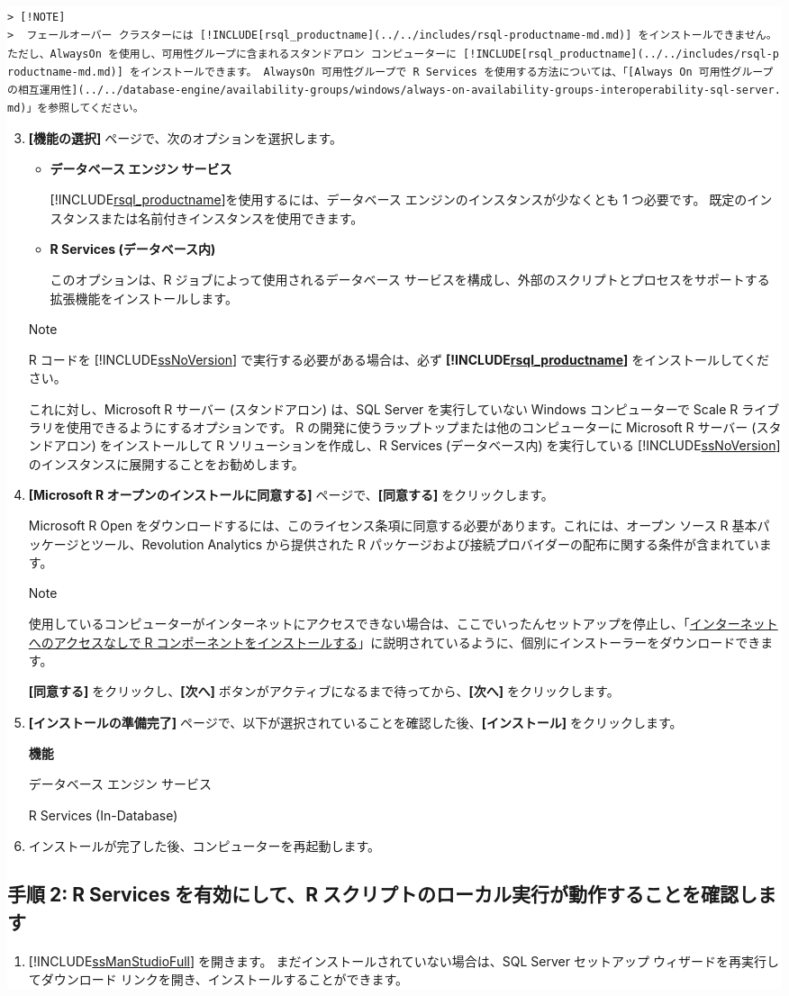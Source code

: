     > [!NOTE]  
    >  フェールオーバー クラスターには [!INCLUDE[rsql_productname](../../includes/rsql-productname-md.md)] をインストールできません。 ただし、AlwaysOn を使用し、可用性グループに含まれるスタンドアロン コンピューターに [!INCLUDE[rsql_productname](../../includes/rsql-productname-md.md)] をインストールできます。 AlwaysOn 可用性グループで R Services を使用する方法については、「[Always On 可用性グループの相互運用性](../../database-engine/availability-groups/windows/always-on-availability-groups-interoperability-sql-server.md)」を参照してください。  
  
3.  **[機能の選択]** ページで、次のオプションを選択します。  
  
    -   **データベース エンジン サービス**  
  
         [!INCLUDE[rsql_productname](../../includes/rsql-productname-md.md)]を使用するには、データベース エンジンのインスタンスが少なくとも 1 つ必要です。 既定のインスタンスまたは名前付きインスタンスを使用できます。  
  
    -   **R Services (データベース内)**  
  
         このオプションは、R ジョブによって使用されるデータベース サービスを構成し、外部のスクリプトとプロセスをサポートする拡張機能をインストールします。  
    > [!NOTE]
    > 
    > R コードを [!INCLUDE[ssNoVersion](../../includes/ssnoversion-md.md)] で実行する必要がある場合は、必ず **[!INCLUDE[rsql_productname](../../includes/rsql-productname-md.md)]** をインストールしてください。 
    > 
    > これに対し、Microsoft R サーバー (スタンドアロン) は、SQL Server を実行していない Windows コンピューターで Scale R ライブラリを使用できるようにするオプションです。 R の開発に使うラップトップまたは他のコンピューターに Microsoft R サーバー (スタンドアロン) をインストールして R ソリューションを作成し、R Services (データベース内) を実行している [!INCLUDE[ssNoVersion](../../includes/ssnoversion-md.md)] のインスタンスに展開することをお勧めします。
 
  
4.  **[Microsoft R オープンのインストールに同意する]** ページで、**[同意する]** をクリックします。  
  
     Microsoft R Open をダウンロードするには、このライセンス条項に同意する必要があります。これには、オープン ソース R 基本パッケージとツール、Revolution Analytics から提供された R パッケージおよび接続プロバイダーの配布に関する条件が含まれています。  
  
    > [!NOTE]  
    >  使用しているコンピューターがインターネットにアクセスできない場合は、ここでいったんセットアップを停止し、「[インターネットへのアクセスなしで R コンポーネントをインストールする](../../advanced-analytics/r-services/installing-r-components-without-internet-access.md)」に説明されているように、個別にインストーラーをダウンロードできます。  
  
     **[同意する]** をクリックし、**[次へ]** ボタンがアクティブになるまで待ってから、**[次へ]** をクリックします。  
  
5.  **[インストールの準備完了]** ページで、以下が選択されていることを確認した後、**[インストール]** をクリックします。  
  
     **機能**  
  
     データベース エンジン サービス  
  
     R Services (In-Database)  
  
6.  インストールが完了した後、コンピューターを再起動します。   
  
  
##  <a name="a-namebkmkenablefeaturea-step-2-enable-r-services-and-verify-that-local-r-script-execution-works"></a><a name="bkmk_enableFeature"></a> 手順 2: R Services を有効にして、R スクリプトのローカル実行が動作することを確認します  
  
  
1. [!INCLUDE[ssManStudioFull](../../includes/ssmanstudiofull-md.md)] を開きます。 まだインストールされていない場合は、SQL Server セットアップ ウィザードを再実行してダウンロード リンクを開き、インストールすることができます。  
  